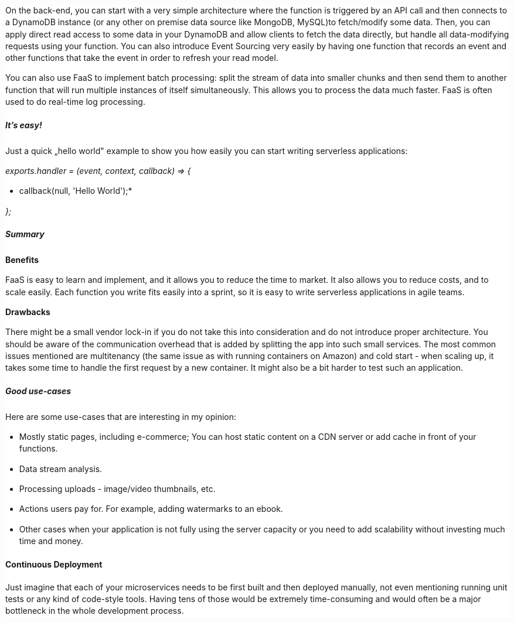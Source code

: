 On the back-end, you can start with a very simple architecture where the function is triggered by an API call and then connects to a DynamoDB instance (or any other on premise data source like MongoDB, MySQL)to fetch/modify some data. Then, you can apply direct read access to some data in your DynamoDB and allow clients to fetch the data directly, but handle all data-modifying requests using your function. You can also introduce Event Sourcing very easily by having one function that records an event and other functions that take the event in order to refresh your read model.

You can also use FaaS to implement batch processing: split the stream of data into smaller chunks and then send them to another function that will run multiple instances of itself simultaneously. This allows you to process the data much faster. FaaS is often used to do real-time log processing.

##### It’s easy!

Just a quick „hello world" example to show you how easily you can start writing serverless applications:

*exports.handler = (event, context, callback) => {*

*    callback(null, 'Hello World');*

*};*

##### Summary

**Benefits**

FaaS is easy to learn and implement, and it allows you to reduce the time to market. It also allows you to reduce costs, and to scale easily. Each function you write fits easily into a sprint, so it is easy to write serverless applications in agile teams.

**Drawbacks**

There might be a small vendor lock-in if you do not take this into consideration and do not introduce proper architecture. You should be aware of the communication overhead that is added by splitting the app into such small services. The most common issues mentioned are multitenancy (the same issue as with running containers on Amazon) and cold start - when scaling up, it takes some time to handle the first request by a new container. It might also be a bit harder to test such an application.

##### Good use-cases

Here are some use-cases that are interesting in my opinion:

* Mostly static pages, including e-commerce; You can host static content on a CDN server or add cache in front of your functions.

* Data stream analysis.

* Processing uploads - image/video thumbnails, etc.

* Actions users pay for. For example, adding watermarks to an ebook.

* Other cases when your application is not fully using the server capacity or you need to add scalability without investing much time and money.

#### Continuous Deployment

Just imagine that each of your microservices needs to be first built and then deployed manually, not even mentioning running unit tests or any kind of code-style tools. Having tens of those would be extremely time-consuming and would often be a major bottleneck in the whole development process.
